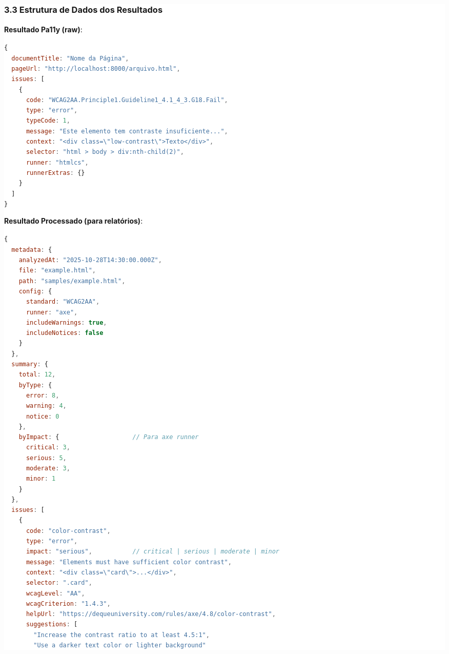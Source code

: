 ### 3.3 Estrutura de Dados dos Resultados

**Resultado Pa11y (raw)**:
```javascript
{
  documentTitle: "Nome da Página",
  pageUrl: "http://localhost:8000/arquivo.html",
  issues: [
    {
      code: "WCAG2AA.Principle1.Guideline1_4.1_4_3.G18.Fail",
      type: "error",
      typeCode: 1,
      message: "Este elemento tem contraste insuficiente...",
      context: "<div class=\"low-contrast\">Texto</div>",
      selector: "html > body > div:nth-child(2)",
      runner: "htmlcs",
      runnerExtras: {}
    }
  ]
}
```

**Resultado Processado (para relatórios)**:
```javascript
{
  metadata: {
    analyzedAt: "2025-10-28T14:30:00.000Z",
    file: "example.html",
    path: "samples/example.html",
    config: {
      standard: "WCAG2AA",
      runner: "axe",
      includeWarnings: true,
      includeNotices: false
    }
  },
  summary: {
    total: 12,
    byType: {
      error: 8,
      warning: 4,
      notice: 0
    },
    byImpact: {                    // Para axe runner
      critical: 3,
      serious: 5,
      moderate: 3,
      minor: 1
    }
  },
  issues: [
    {
      code: "color-contrast",
      type: "error",
      impact: "serious",           // critical | serious | moderate | minor
      message: "Elements must have sufficient color contrast",
      context: "<div class=\"card\">...</div>",
      selector: ".card",
      wcagLevel: "AA",
      wcagCriterion: "1.4.3",
      helpUrl: "https://dequeuniversity.com/rules/axe/4.8/color-contrast",
      suggestions: [
        "Increase the contrast ratio to at least 4.5:1",
        "Use a darker text color or lighter background"
```